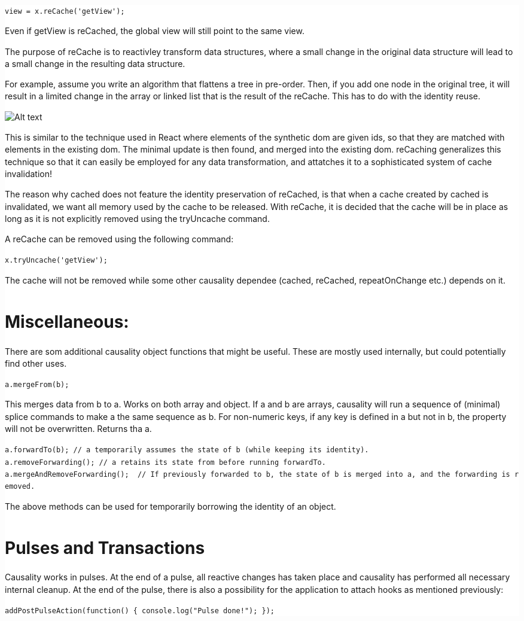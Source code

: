     view = x.reCache('getView');

Even if getView is reCached, the global view will still point to the same view.

The purpose of reCache is to reactivley transform data structures, where a small change in the original data structure will lead to a small change in the resulting data structure.

For example, assume you write an algorithm that flattens a tree in pre-order. Then, if you add one node in the original tree, it will result in a limited change in the array or linked list that is the result of the reCache. This has to do with the identity reuse.

![Alt text](/docs/reCached.png?raw=true "Causality Logotype")

This is similar to the technique used in React where elements of the synthetic dom are given ids, so that they are matched with elements in the existing dom. The minimal update is then found, and merged into the existing dom. reCaching generalizes this technique so that it can easily be employed for any data transformation, and attatches it to a sophisticated system of cache invalidation!

The reason why cached does not feature the identity preservation of reCached, is that when a cache created by cached is invalidated, we want all memory used by the cache to be released. With reCache, it is decided that the cache will be in place as long as it is not explicitly removed using the tryUncache command.

A reCache can be removed using the following command:

    x.tryUncache('getView');

The cache will not be removed while some other causality dependee (cached, reCached, repeatOnChange etc.) depends on it.

# Miscellaneous:

There are som additional causality object functions that might be useful. These are mostly used internally, but could potentially find other uses.

    a.mergeFrom(b);

This merges data from b to a. Works on both array and object. If a and b are arrays, causality will run a sequence of (minimal) splice commands to make a the same sequence as b. For non-numeric keys, if any key is defined in a but not in b, the property will not be overwritten. Returns tha a.

    a.forwardTo(b); // a temporarily assumes the state of b (while keeping its identity).
    a.removeForwarding(); // a retains its state from before running forwardTo.
    a.mergeAndRemoveForwarding();  // If previously forwarded to b, the state of b is merged into a, and the forwarding is removed.

The above methods can be used for temporarily borrowing the identity of an object.

# Pulses and Transactions

Causality works in pulses. At the end of a pulse, all reactive changes has taken place and causality has performed all necessary internal cleanup. At the end of the pulse, there is also a possibility for the application to attach hooks as mentioned previously:

    addPostPulseAction(function() { console.log("Pulse done!"); });
